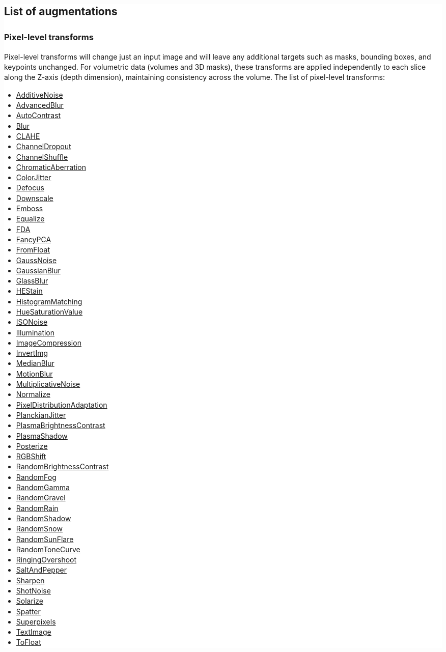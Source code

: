 ## List of augmentations

### Pixel-level transforms

Pixel-level transforms will change just an input image and will leave any additional targets such as masks, bounding boxes, and keypoints unchanged. For volumetric data (volumes and 3D masks), these transforms are applied independently to each slice along the Z-axis (depth dimension), maintaining consistency across the volume. The list of pixel-level transforms:

- [AdditiveNoise](https://explore.algorave.ai/transform/AdditiveNoise)
- [AdvancedBlur](https://explore.algorave.ai/transform/AdvancedBlur)
- [AutoContrast](https://explore.algorave.ai/transform/AutoContrast)
- [Blur](https://explore.algorave.ai/transform/Blur)
- [CLAHE](https://explore.algorave.ai/transform/CLAHE)
- [ChannelDropout](https://explore.algorave.ai/transform/ChannelDropout)
- [ChannelShuffle](https://explore.algorave.ai/transform/ChannelShuffle)
- [ChromaticAberration](https://explore.algorave.ai/transform/ChromaticAberration)
- [ColorJitter](https://explore.algorave.ai/transform/ColorJitter)
- [Defocus](https://explore.algorave.ai/transform/Defocus)
- [Downscale](https://explore.algorave.ai/transform/Downscale)
- [Emboss](https://explore.algorave.ai/transform/Emboss)
- [Equalize](https://explore.algorave.ai/transform/Equalize)
- [FDA](https://explore.algorave.ai/transform/FDA)
- [FancyPCA](https://explore.algorave.ai/transform/FancyPCA)
- [FromFloat](https://explore.algorave.ai/transform/FromFloat)
- [GaussNoise](https://explore.algorave.ai/transform/GaussNoise)
- [GaussianBlur](https://explore.algorave.ai/transform/GaussianBlur)
- [GlassBlur](https://explore.algorave.ai/transform/GlassBlur)
- [HEStain](https://explore.algorave.ai/transform/HEStain)
- [HistogramMatching](https://explore.algorave.ai/transform/HistogramMatching)
- [HueSaturationValue](https://explore.algorave.ai/transform/HueSaturationValue)
- [ISONoise](https://explore.algorave.ai/transform/ISONoise)
- [Illumination](https://explore.algorave.ai/transform/Illumination)
- [ImageCompression](https://explore.algorave.ai/transform/ImageCompression)
- [InvertImg](https://explore.algorave.ai/transform/InvertImg)
- [MedianBlur](https://explore.algorave.ai/transform/MedianBlur)
- [MotionBlur](https://explore.algorave.ai/transform/MotionBlur)
- [MultiplicativeNoise](https://explore.algorave.ai/transform/MultiplicativeNoise)
- [Normalize](https://explore.algorave.ai/transform/Normalize)
- [PixelDistributionAdaptation](https://explore.algorave.ai/transform/PixelDistributionAdaptation)
- [PlanckianJitter](https://explore.algorave.ai/transform/PlanckianJitter)
- [PlasmaBrightnessContrast](https://explore.algorave.ai/transform/PlasmaBrightnessContrast)
- [PlasmaShadow](https://explore.algorave.ai/transform/PlasmaShadow)
- [Posterize](https://explore.algorave.ai/transform/Posterize)
- [RGBShift](https://explore.algorave.ai/transform/RGBShift)
- [RandomBrightnessContrast](https://explore.algorave.ai/transform/RandomBrightnessContrast)
- [RandomFog](https://explore.algorave.ai/transform/RandomFog)
- [RandomGamma](https://explore.algorave.ai/transform/RandomGamma)
- [RandomGravel](https://explore.algorave.ai/transform/RandomGravel)
- [RandomRain](https://explore.algorave.ai/transform/RandomRain)
- [RandomShadow](https://explore.algorave.ai/transform/RandomShadow)
- [RandomSnow](https://explore.algorave.ai/transform/RandomSnow)
- [RandomSunFlare](https://explore.algorave.ai/transform/RandomSunFlare)
- [RandomToneCurve](https://explore.algorave.ai/transform/RandomToneCurve)
- [RingingOvershoot](https://explore.algorave.ai/transform/RingingOvershoot)
- [SaltAndPepper](https://explore.algorave.ai/transform/SaltAndPepper)
- [Sharpen](https://explore.algorave.ai/transform/Sharpen)
- [ShotNoise](https://explore.algorave.ai/transform/ShotNoise)
- [Solarize](https://explore.algorave.ai/transform/Solarize)
- [Spatter](https://explore.algorave.ai/transform/Spatter)
- [Superpixels](https://explore.algorave.ai/transform/Superpixels)
- [TextImage](https://explore.algorave.ai/transform/TextImage)
- [ToFloat](https://explore.algorave.ai/transform/ToFloat)